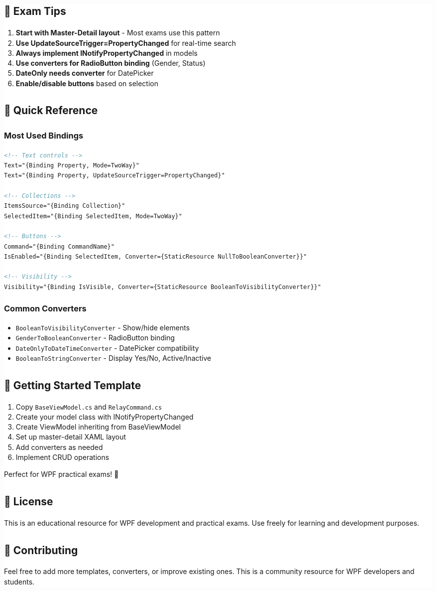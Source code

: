 ## 🎯 Exam Tips

1. **Start with Master-Detail layout** - Most exams use this pattern
2. **Use UpdateSourceTrigger=PropertyChanged** for real-time search
3. **Always implement INotifyPropertyChanged** in models
4. **Use converters for RadioButton binding** (Gender, Status)
5. **DateOnly needs converter** for DatePicker
6. **Enable/disable buttons** based on selection

## 📖 Quick Reference

### Most Used Bindings
```xml
<!-- Text controls -->
Text="{Binding Property, Mode=TwoWay}"
Text="{Binding Property, UpdateSourceTrigger=PropertyChanged}"

<!-- Collections -->
ItemsSource="{Binding Collection}"
SelectedItem="{Binding SelectedItem, Mode=TwoWay}"

<!-- Buttons -->
Command="{Binding CommandName}"
IsEnabled="{Binding SelectedItem, Converter={StaticResource NullToBooleanConverter}}"

<!-- Visibility -->
Visibility="{Binding IsVisible, Converter={StaticResource BooleanToVisibilityConverter}}"
```

### Common Converters
- `BooleanToVisibilityConverter` - Show/hide elements
- `GenderToBooleanConverter` - RadioButton binding
- `DateOnlyToDateTimeConverter` - DatePicker compatibility
- `BooleanToStringConverter` - Display Yes/No, Active/Inactive

## 🚀 Getting Started Template

1. Copy `BaseViewModel.cs` and `RelayCommand.cs`
2. Create your model class with INotifyPropertyChanged
3. Create ViewModel inheriting from BaseViewModel
4. Set up master-detail XAML layout
5. Add converters as needed
6. Implement CRUD operations

Perfect for WPF practical exams! 🎉

## 📝 License

This is an educational resource for WPF development and practical exams. Use freely for learning and development purposes.

## 🤝 Contributing

Feel free to add more templates, converters, or improve existing ones. This is a community resource for WPF developers and students.